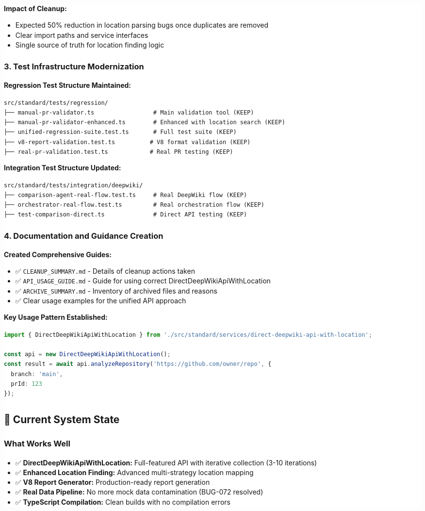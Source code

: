 **Impact of Cleanup:**
- Expected 50% reduction in location parsing bugs once duplicates are removed
- Clear import paths and service interfaces
- Single source of truth for location finding logic

### 3. Test Infrastructure Modernization

**Regression Test Structure Maintained:**
```
src/standard/tests/regression/
├── manual-pr-validator.ts                 # Main validation tool (KEEP)
├── manual-pr-validator-enhanced.ts        # Enhanced with location search (KEEP)
├── unified-regression-suite.test.ts       # Full test suite (KEEP)
├── v8-report-validation.test.ts          # V8 format validation (KEEP)
├── real-pr-validation.test.ts            # Real PR testing (KEEP)
```

**Integration Test Structure Updated:**
```
src/standard/tests/integration/deepwiki/
├── comparison-agent-real-flow.test.ts     # Real DeepWiki flow (KEEP)
├── orchestrator-real-flow.test.ts         # Real orchestration flow (KEEP)
├── test-comparison-direct.ts              # Direct API testing (KEEP)
```

### 4. Documentation and Guidance Creation

**Created Comprehensive Guides:**
- ✅ `CLEANUP_SUMMARY.md` - Details of cleanup actions taken
- ✅ `API_USAGE_GUIDE.md` - Guide for using correct DirectDeepWikiApiWithLocation
- ✅ `ARCHIVE_SUMMARY.md` - Inventory of archived files and reasons
- ✅ Clear usage examples for the unified API approach

**Key Usage Pattern Established:**
```typescript
import { DirectDeepWikiApiWithLocation } from './src/standard/services/direct-deepwiki-api-with-location';

const api = new DirectDeepWikiApiWithLocation();
const result = await api.analyzeRepository('https://github.com/owner/repo', {
  branch: 'main',
  prId: 123
});
```

## 🎯 Current System State

### What Works Well
- ✅ **DirectDeepWikiApiWithLocation:** Full-featured API with iterative collection (3-10 iterations)
- ✅ **Enhanced Location Finding:** Advanced multi-strategy location mapping
- ✅ **V8 Report Generator:** Production-ready report generation
- ✅ **Real Data Pipeline:** No more mock data contamination (BUG-072 resolved)
- ✅ **TypeScript Compilation:** Clean builds with no compilation errors
